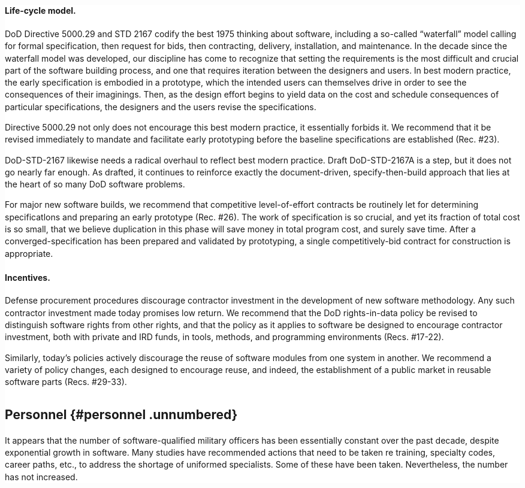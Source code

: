 #### Life-cycle model.

DoD Directive 5000.29 and STD 2167 codify the best 1975 thinking about
software, including a so-called “waterfall” model calling for formal
specification, then request for bids, then contracting, delivery,
installation, and maintenance. In the decade since the waterfall model
was developed, our discipline has come to recognize that setting the
requirements is the most difficult and crucial part of the software
building process, and one that requires iteration between the designers
and users. In best modern practice, the early specification is embodied
in a prototype, which the intended users can themselves drive in order
to see the consequences of their imaginings. Then, as the design effort
begins to yield data on the cost and schedule consequences of particular
specifications, the designers and the users revise the specifications.

Directive 5000.29 not only does not encourage this best modern practice,
it essentially forbids it. We recommend that it be revised immediately
to mandate and facilitate early prototyping before the baseline
specifications are established (Rec. \#23).

DoD-STD-2167 likewise needs a radical overhaul to reflect best modern
practice. Draft DoD-STD-2167A is a step, but it does not go nearly far
enough. As drafted, it continues to reinforce exactly the
document-driven, specify-then-build approach that lies at the heart of
so many DoD software problems.

For major new software builds, we recommend that competitive
level-of-effort contracts be routinely let for determining
specificatlons and preparing an early prototype (Rec. \#26). The work of
specification is so crucial, and yet its fraction of total cost is so
small, that we believe duplication in this phase will save money in
total program cost, and surely save time. After a
converged-specification has been prepared and validated by prototyping,
a single competitively-bid contract for construction is appropriate.

#### Incentives.

Defense procurement procedures discourage contractor investment in the
development of new software methodology. Any such contractor investment
made today promises low return. We recommend that the DoD rights-in-data
policy be revised to distinguish software rights from other rights, and
that the policy as it applies to software be designed to encourage
contractor investment, both with private and IRD funds, in tools,
methods, and programming environments (Recs. \#17-22).

Similarly, today’s policies actively discourage the reuse of software
modules from one system in another. We recommend a variety of policy
changes, each designed to encourage reuse, and indeed, the establishment
of a public market in reusable software parts (Recs. \#29-33).

Personnel {#personnel .unnumbered}
---------

It appears that the number of software-qualified military officers has
been essentially constant over the past decade, despite exponential
growth in software. Many studies have recommended actions that need to
be taken re training, specialty codes, career paths, etc., to address
the shortage of uniformed specialists. Some of these have been taken.
Nevertheless, the number has not increased.
